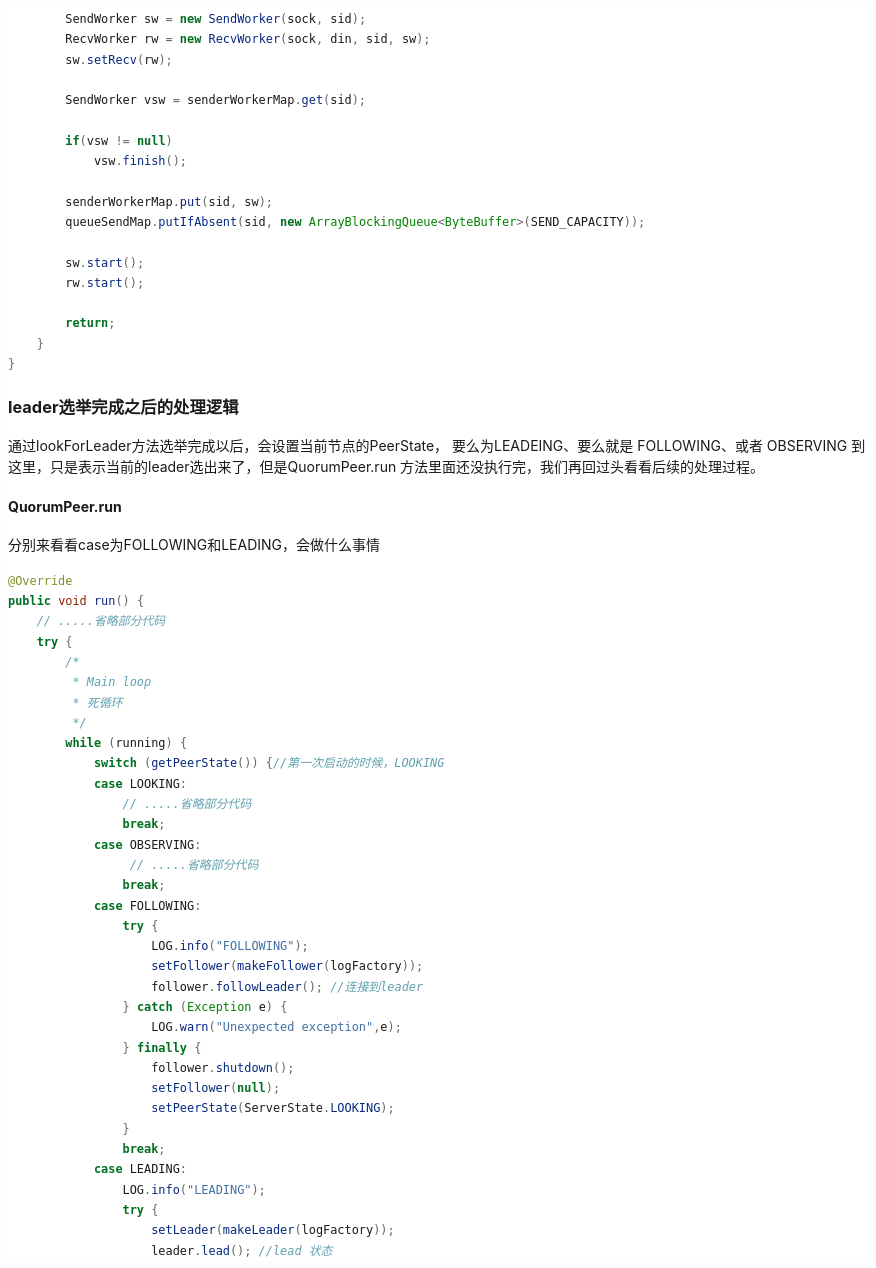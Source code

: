 ```java
        SendWorker sw = new SendWorker(sock, sid);
        RecvWorker rw = new RecvWorker(sock, din, sid, sw);
        sw.setRecv(rw);

        SendWorker vsw = senderWorkerMap.get(sid);
        
        if(vsw != null)
            vsw.finish();
        
        senderWorkerMap.put(sid, sw);
        queueSendMap.putIfAbsent(sid, new ArrayBlockingQueue<ByteBuffer>(SEND_CAPACITY));
        
        sw.start();
        rw.start();
        
        return;
    }
}
```

### **leader选举完成之后的处理逻辑** 

通过lookForLeader方法选举完成以后，会设置当前节点的PeerState， 要么为LEADEING、要么就是 FOLLOWING、或者 OBSERVING 到这里，只是表示当前的leader选出来了，但是QuorumPeer.run 方法里面还没执行完，我们再回过头看看后续的处理过程。

#### QuorumPeer.run 

分别来看看case为FOLLOWING和LEADING，会做什么事情 

```java
@Override
public void run() {
    // .....省略部分代码
    try {
        /*
         * Main loop
         * 死循环
         */
        while (running) {
            switch (getPeerState()) {//第一次启动的时候，LOOKING
            case LOOKING:
                // .....省略部分代码
                break;
            case OBSERVING:
                 // .....省略部分代码
                break;
            case FOLLOWING:
                try {
                    LOG.info("FOLLOWING");
                    setFollower(makeFollower(logFactory));
                    follower.followLeader(); //连接到leader
                } catch (Exception e) {
                    LOG.warn("Unexpected exception",e);
                } finally {
                    follower.shutdown();
                    setFollower(null);
                    setPeerState(ServerState.LOOKING);
                }
                break;
            case LEADING:
                LOG.info("LEADING");
                try {
                    setLeader(makeLeader(logFactory));
                    leader.lead(); //lead 状态
```